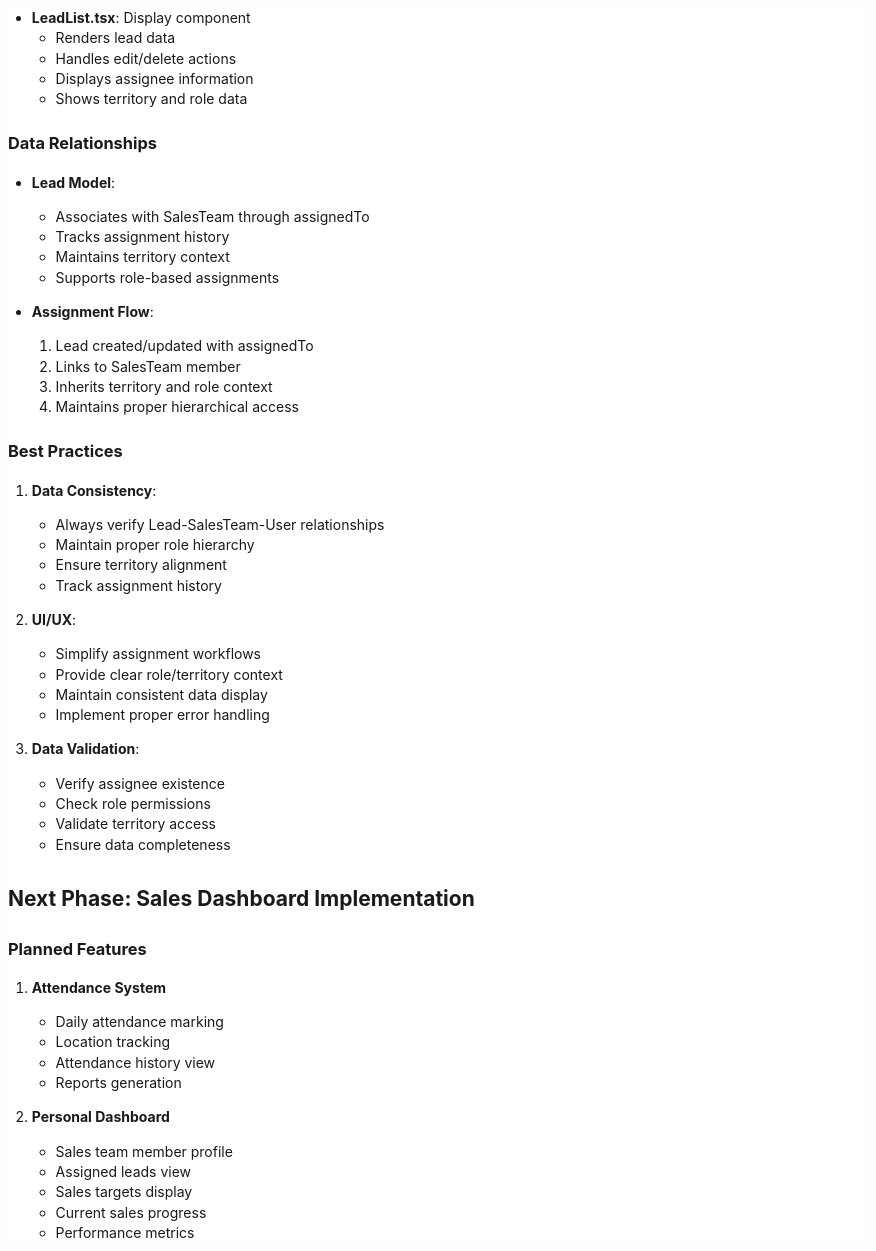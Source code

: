 - **LeadList.tsx**: Display component
  - Renders lead data
  - Handles edit/delete actions
  - Displays assignee information
  - Shows territory and role data

### Data Relationships
- **Lead Model**:
  - Associates with SalesTeam through assignedTo
  - Tracks assignment history
  - Maintains territory context
  - Supports role-based assignments

- **Assignment Flow**:
  1. Lead created/updated with assignedTo
  2. Links to SalesTeam member
  3. Inherits territory and role context
  4. Maintains proper hierarchical access

### Best Practices
1. **Data Consistency**:
   - Always verify Lead-SalesTeam-User relationships
   - Maintain proper role hierarchy
   - Ensure territory alignment
   - Track assignment history

2. **UI/UX**:
   - Simplify assignment workflows
   - Provide clear role/territory context
   - Maintain consistent data display
   - Implement proper error handling

3. **Data Validation**:
   - Verify assignee existence
   - Check role permissions
   - Validate territory access
   - Ensure data completeness

## Next Phase: Sales Dashboard Implementation

### Planned Features
1. **Attendance System**
   - Daily attendance marking
   - Location tracking
   - Attendance history view
   - Reports generation

2. **Personal Dashboard**
   - Sales team member profile
   - Assigned leads view
   - Sales targets display
   - Current sales progress
   - Performance metrics
